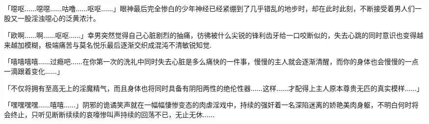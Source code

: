 「噁呕……噁噁……咕噜……呕呕……」眼神最后完全惨白的少年神经已经紧绷到了几乎错乱的地步时，却在此时此刻，不断接受着男人们一股又一股淫浊噁心的泛黄浓汁。

「欧啊……啊……呕呕……」幸男突然觉得自己心脏剧烈的抽痛，彷彿被什么尖锐的锋利齿牙给一口咬断似的，失去心跳的同时意识也变得越来越加模糊，极端痛苦与莫名悦乐最后逐渐交织成混沌不清敏锐知觉.

「嘻嘻嘻嘻……过瘾吧……在你第一次的洗礼中同时失去心脏是多么痛快的一件事，慢慢的主人就会逐渐清醒，而你的身体也会慢慢的一点一滴跟着变化……」

「不仅将拥有至高无上的淫魔精气，而且身体也将同时具备有阴阳两性的绝伦性器……这样……才配得上主人原本尊贵无匹的真实模样……」

「嘿嘿嘿嘿……嘻嘻……」阴邪的诡谲笑声就在一幅幅悽惨变态的肉虐淫戏中，持续的强奸着一名深陷迷离的娇艳美肉身躯，不明白何时将会终止，只听见断断续续的哀嚎惨叫声持续的回荡不已，无止无休……

